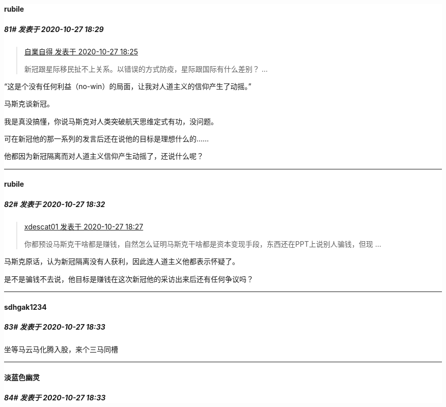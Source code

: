 ####  rubile  
##### 81#       发表于 2020-10-27 18:29



<blockquote><a href="httphttps://bbs.saraba1st.com/2b/forum.php?mod=redirect&amp;goto=findpost&amp;pid=49193728&amp;ptid=1967279" target="_blank">自業自得 发表于 2020-10-27 18:25</a>

新冠跟星际移民扯不上关系。以错误的方式防疫，星际跟国际有什么差别？ ...</blockquote>
“这是个没有任何利益（no-win）的局面，让我对人道主义的信仰产生了动摇。”

马斯克谈新冠。

我是真没搞懂，你说马斯克对人类突破航天思维定式有功，没问题。

可在新冠他的那一系列的发言后还在说他的目标是理想什么的……

他都因为新冠隔离而对人道主义信仰产生动摇了，还说什么呢？







*****

####  rubile  
##### 82#       发表于 2020-10-27 18:32



<blockquote><a href="httphttps://bbs.saraba1st.com/2b/forum.php?mod=redirect&amp;goto=findpost&amp;pid=49193755&amp;ptid=1967279" target="_blank">xdescat01 发表于 2020-10-27 18:27</a>

你都预设马斯克干啥都是赚钱，自然怎么证明马斯克干啥都是资本变现手段，东西还在PPT上说别人骗钱，但现 ...</blockquote>
马斯克原话，认为新冠隔离没有人获利，因此连人道主义他都表示怀疑了。

是不是骗钱不去说，他目标是赚钱在这次新冠他的采访出来后还有任何争议吗？







*****

####  sdhgak1234  
##### 83#       发表于 2020-10-27 18:33




坐等马云马化腾入股，来个三马同槽







*****

####  淡蓝色幽灵  
##### 84#       发表于 2020-10-27 18:33
